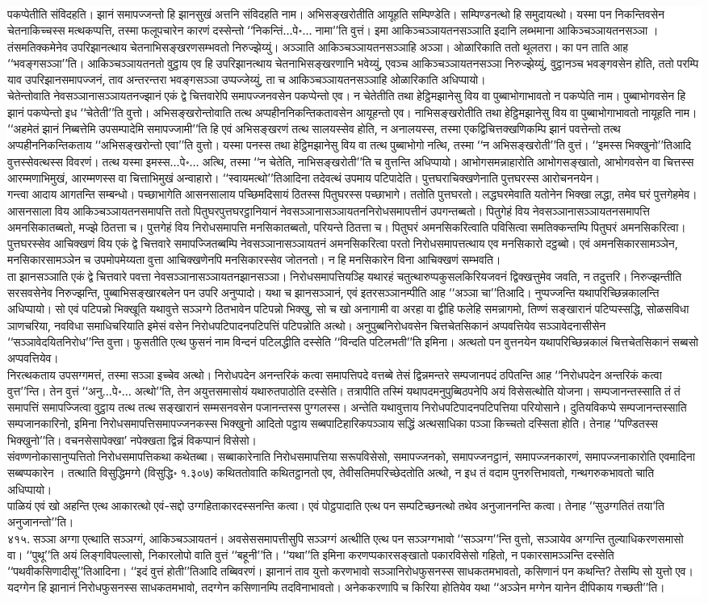 पकप्पेतीति संविदहति। झानं समापज्जन्तो हि झानसुखं अत्तनि संविदहति नाम। अभिसङ्खरोतीति आयूहति सम्पिण्डेति। सम्पिण्डनत्थो हि समुदायत्थो। यस्मा पन निकन्तिवसेन चेतनाकिच्चस्स मत्थकप्पत्ति, तस्मा फलूपचारेन कारणं दस्सेन्तो ‘‘निकन्तिं…पे॰… नामा’’ति वुत्तं। इमा आकिञ्चञ्ञायतनसञ्ञाति इदानि लब्भमाना आकिञ्चञ्ञायतनसञ्ञा । तंसमतिक्कमेनेव उपरिझानत्थाय चेतनाभिसङ्खरणसम्भवतो निरुज्झेय्युं। अञ्ञाति आकिञ्चञ्ञायतनसञ्ञाहि अञ्ञा। ओळारिकाति ततो थूलतरा। का पन ताति आह ‘‘भवङ्गसञ्ञा’’ति। आकिञ्चञ्ञायतनतो वुट्ठाय एव हि उपरिझानत्थाय चेतनाभिसङ्खरणानि भवेय्युं, एवञ्च आकिञ्चञ्ञायतनसञ्ञा निरुज्झेय्युं, वुट्ठानञ्च भवङ्गवसेन होति, ततो परम्पि याव उपरिझानसमापज्जनं, ताव अन्तरन्तरा भवङ्गसञ्ञा उप्पज्जेय्युं, ता च आकिञ्चञ्ञायतनसञ्ञाहि ओळारिकाति अधिप्पायो।  
चेतेन्तोवाति नेवसञ्ञानासञ्ञायतनज्झानं एकं द्वे चित्तवारेपि समापज्जनवसेन पकप्पेन्तो एव। न चेतेतीति तथा हेट्ठिमझानेसु विय वा पुब्बाभोगाभावतो न पकप्पेति नाम। पुब्बाभोगवसेन हि झानं पकप्पेन्तो इध ‘‘चेतेती’’ति वुत्तो। अभिसङ्खरोन्तोवाति तत्थ अप्पहीननिकन्तिकतावसेन आयूहन्तो एव। नाभिसङ्खरोतीति तथा हेट्ठिमझानेसु विय वा पुब्बाभोगाभावतो नायूहति नाम। ‘‘अहमेतं झानं निब्बत्तेमि उपसम्पादेमि समापज्जामी’’ति हि एवं अभिसङ्खरणं तत्थ सालयस्सेव होति, न अनालयस्स, तस्मा एकद्विचित्तक्खणिकम्पि झानं पवत्तेन्तो तत्थ अप्पहीननिकन्तिकताय ‘‘अभिसङ्खरोन्तो एवा’’ति वुत्तो। यस्मा पनस्स तथा हेट्ठिमझानेसु विय वा तत्थ पुब्बाभोगो नत्थि, तस्मा ‘‘न अभिसङ्खरोती’’ति वुत्तं। ‘‘इमस्स भिक्खुनो’’तिआदि वुत्तस्सेवत्थस्स विवरणं। तत्थ यस्मा इमस्स…पे॰… अत्थि, तस्मा ‘‘न चेतेति, नाभिसङ्खरोती’’ति च वुत्तन्ति अधिप्पायो। आभोगसमन्नाहारोति आभोगसङ्खातो, आभोगवसेन वा चित्तस्स आरम्मणाभिमुखं, आरम्मणस्स वा चित्ताभिमुखं अन्वाहारो। ‘‘स्वायमत्थो’’तिआदिना तदेवत्थं उपमाय पटिपादेति। पुत्तघराचिक्खणेनाति पुत्तघरस्स आरोचननयेन।  
गन्त्वा आदाय आगतन्ति सम्बन्धो। पच्छाभागेति आसनसालाय पच्छिमदिसायं ठितस्स पितुघरस्स पच्छाभागे। ततोति पुत्तघरतो। लद्धघरमेवाति यतोनेन भिक्खा लद्धा, तमेव घरं पुत्तगेहमेव। आसनसाला विय आकिञ्चञ्ञायतनसमापत्ति ततो पितुघरपुत्तघरट्ठानियानं नेवसञ्ञानासञ्ञायतननिरोधसमापत्तीनं उपगन्तब्बतो। पितुगेहं विय नेवसञ्ञानासञ्ञायतनसमापत्ति अमनसिकातब्बतो, मज्झे ठितत्ता च। पुत्तगेहं विय निरोधसमापत्ति मनसिकातब्बतो, परियन्ते ठितत्ता च। पितुघरं अमनसिकरित्वाति पविसित्वा समतिक्कन्तम्पि पितुघरं अमनसिकरित्वा। पुत्तघरस्सेव आचिक्खणं विय एकं द्वे चित्तवारे समापज्जितब्बम्पि नेवसञ्ञानासञ्ञायतनं अमनसिकरित्वा परतो निरोधसमापत्तत्थाय एव मनसिकारो दट्ठब्बो। एवं अमनसिकारसामञ्ञेन, मनसिकारसामञ्ञेन च उपमोपमेय्यता वुत्ता आचिक्खणेनपि मनसिकारस्सेव जोतनतो। न हि मनसिकारेन विना आचिक्खणं सम्भवति।  
ता झानसञ्ञाति एकं द्वे चित्तवारे पवत्ता नेवसञ्ञानासञ्ञायतनझानसञ्ञा। निरोधसमापत्तियञ्हि यथारहं चतुत्थारुप्पकुसलकिरियजवनं द्विक्खत्तुमेव जवति, न तदुत्तरि। निरुज्झन्तीति सरसवसेनेव निरुज्झन्ति, पुब्बाभिसङ्खारबलेन पन उपरि अनुप्पादो। यथा च झानसञ्ञानं, एवं इतरसञ्ञानम्पीति आह ‘‘अञ्ञा चा’’तिआदि। नुप्पज्जन्ति यथापरिच्छिन्नकालन्ति अधिप्पायो। सो एवं पटिपन्नो भिक्खूति यथावुत्ते सञ्ञग्गे ठितभावेन पटिपन्नो भिक्खु, सो च खो अनागामी वा अरहा वा द्वीहि फलेहि समन्नागमो, तिण्णं सङ्खारानं पटिप्पस्सद्धि, सोळसविधा ञाणचरिया, नवविधा समाधिचरियाति इमेसं वसेन निरोधपटिपादनपटिपत्तिं पटिपन्नोति अत्थो। अनुपुब्बनिरोधवसेन चित्तचेतसिकानं अप्पवत्तियेव सञ्ञावेदनासीसेन ‘‘सञ्ञावेदयितनिरोध’’न्ति वुत्ता। फुसतीति एत्थ फुसनं नाम विन्दनं पटिलद्धीति दस्सेति ‘‘विन्दति पटिलभती’’ति इमिना। अत्थतो पन वुत्तनयेन यथापरिच्छिन्नकालं चित्तचेतसिकानं सब्बसो अप्पवत्तियेव।  
निरत्थकताय उपसग्गमत्तं, तस्मा सञ्ञा इच्चेव अत्थो। निरोधपदेन अनन्तरिकं कत्वा समापत्तिपदे वत्तब्बे तेसं द्विन्नमन्तरे सम्पजानपदं ठपितन्ति आह ‘‘निरोधपदेन अन्तरिकं कत्वा वुत्त’’न्ति। तेन वुत्तं ‘‘अनु…पे॰… अत्थो’’ति, तेन अयुत्तसमासोयं यथारुतपाठोति दस्सेति। तत्रापीति तस्मिं यथापदमनुपुब्बिठपनेपि अयं विसेसत्थोति योजना। सम्पजानन्तस्साति तं तं समापत्तिं समापज्जित्वा वुट्ठाय तत्थ तत्थ सङ्खारानं सम्मसनवसेन पजानन्तस्स पुग्गलस्स। अन्तेति यथावुत्ताय निरोधपटिपादनपटिपत्तिया परियोसाने। दुतियविकप्पे सम्पजानन्तस्साति सम्पजानकारिनो, इमिना निरोधसमापत्तिसमापज्जनकस्स भिक्खुनो आदितो पट्ठाय सब्बपाटिहारिकपञ्ञाय सद्धिं अत्थसाधिका पञ्ञा किच्चतो दस्सिता होति। तेनाह ‘‘पण्डितस्स भिक्खुनो’’ति। वचनसेसापेक्खा’ नपेक्खता द्विन्नं विकप्पानं विसेसो।  
संवण्णनोकासानुप्पत्तितो निरोधसमापत्तिकथा कथेतब्बा। सब्बाकारेनाति निरोधसमापत्तिया सरूपविसेसो, समापज्जनको, समापज्जनट्ठानं, समापज्जनकारणं, समापज्जनाकारोति एवमादिना सब्बप्पकारेन । तत्थाति विसुद्धिमग्गे (विसुद्धि॰ १.३०७) कथिततोवाति कथितट्ठानतो एव, तेवीसतिमपरिच्छेदतोति अत्थो, न इध तं वदाम पुनरुत्तिभावतो, गन्थगरुकभावतो चाति अधिप्पायो।  
पाळियं एवं खो अहन्ति एत्थ आकारत्थो एवं-सद्दो उग्गहिताकारदस्सनन्ति कत्वा। एवं पोट्ठपादाति एत्थ पन सम्पटिच्छनत्थो तथेव अनुजाननन्ति कत्वा। तेनाह ‘‘सुउग्गतितं तया’ति अनुजानन्तो’’ति।  
४१५. सञ्ञा अग्गा एत्थाति सञ्ञग्गं, आकिञ्चञ्ञायतनं। अवसेससमापत्तीसुपि सञ्ञग्गं अत्थीति एत्थ पन सञ्ञग्गभावो ‘‘सञ्ञग्ग’’न्ति वुत्तो, सञ्ञायेव अग्गन्ति तुल्याधिकरणसमासो वा। ‘‘पुथू’’ति अयं लिङ्गविपल्लासो, निकारलोपो वाति वुत्तं ‘‘बहूनी’’ति। ‘‘यथा’’ति इमिना करणप्पकारसङ्खातो पकारविसेसो गहितो, न पकारसामञ्ञन्ति दस्सेति ‘‘पथवीकसिणादीसू’’तिआदिना। ‘‘इदं वुत्तं होती’’तिआदि तब्बिवरणं। झानानं ताव युत्तो करणभावो सञ्ञानिरोधफुसनस्स साधकतमभावतो, कसिणानं पन कथन्ति? तेसम्पि सो युत्तो एव। यदग्गेन हि झानानं निरोधफुसनस्स साधकतमभावो, तदग्गेन कसिणानम्पि तदविनाभावतो। अनेककरणापि च किरिया होतियेव यथा ‘‘अञ्ञेन मग्गेन यानेन दीपिकाय गच्छती’’ति।  